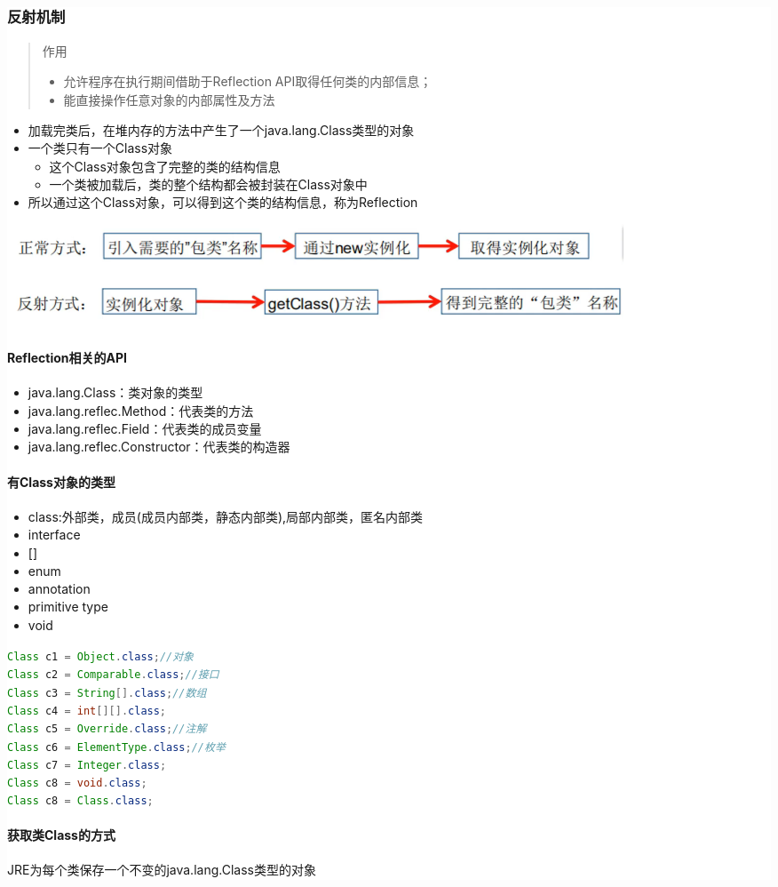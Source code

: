 ### 反射机制

>   作用
>
>   -   允许程序在执行期间借助于Reflection API取得任何类的内部信息；
>   -   能直接操作任意对象的内部属性及方法

-   加载完类后，在堆内存的方法中产生了一个java.lang.Class类型的对象
-   一个类只有一个Class对象
    -   这个Class对象包含了完整的类的结构信息
    -   一个类被加载后，类的整个结构都会被封装在Class对象中
-   所以通过这个Class对象，可以得到这个类的结构信息，称为Reflection

![image-20210211195224911](annotation&reflection.assets/image-20210211195224911.png)

#### Reflection相关的API

-   java.lang.Class：类对象的类型
-   java.lang.reflec.Method：代表类的方法
-   java.lang.reflec.Field：代表类的成员变量
-   java.lang.reflec.Constructor：代表类的构造器

#### 有Class对象的类型

-   class:外部类，成员(成员内部类，静态内部类),局部内部类，匿名内部类
-   interface
-   []
-   enum
-   annotation
-   primitive type
-   void

```java
Class c1 = Object.class;//对象
Class c2 = Comparable.class;//接口
Class c3 = String[].class;//数组
Class c4 = int[][].class;
Class c5 = Override.class;//注解
Class c6 = ElementType.class;//枚举
Class c7 = Integer.class;
Class c8 = void.class;
Class c8 = Class.class;
```

#### 获取类Class的方式

JRE为每个类保存一个不变的java.lang.Class类型的对象
